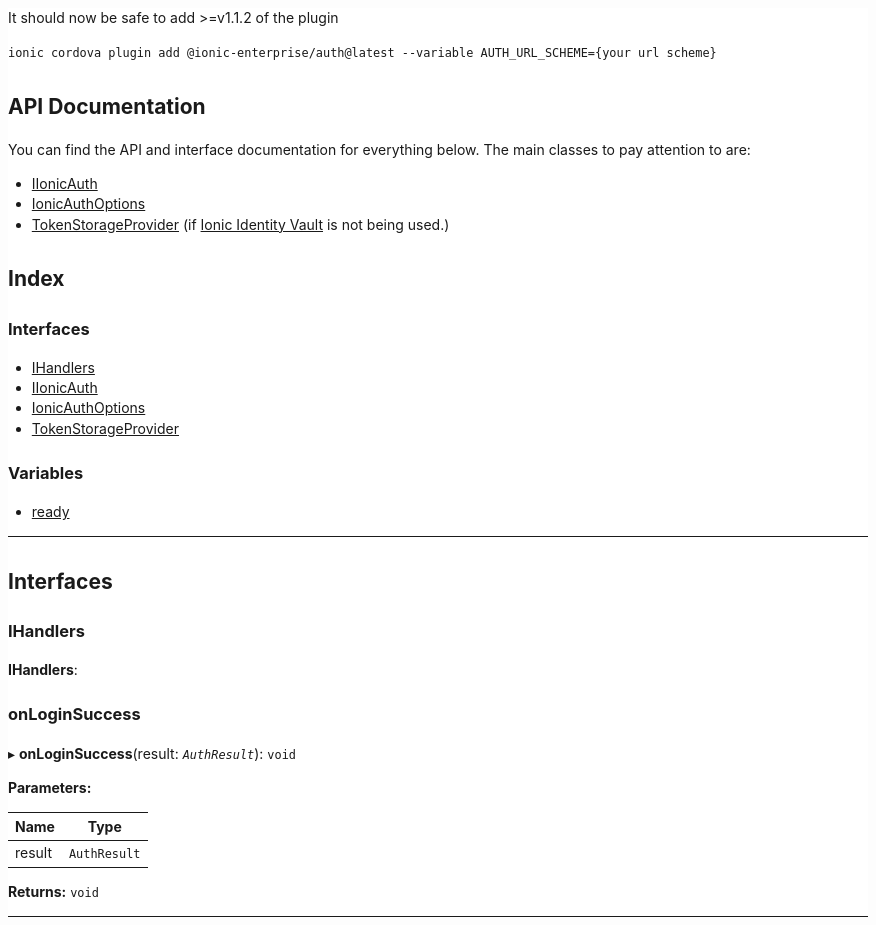 It should now be safe to add >=v1.1.2 of the plugin

```shell
ionic cordova plugin add @ionic-enterprise/auth@latest --variable AUTH_URL_SCHEME={your url scheme}
```

## API Documentation

You can find the API and interface documentation for everything below. The main classes to pay attention to are:

* [IIonicAuth](#iionicauth)
* [IonicAuthOptions](#ionicauthoptions)
* [TokenStorageProvider](#tokenstorageprovider) (if [Ionic Identity Vault](/docs/enterprise/identity-vault) is not being used.)

## Index

### Interfaces

* [IHandlers](#ihandlers)
* [IIonicAuth](#iionicauth)
* [IonicAuthOptions](#ionicauthoptions)
* [TokenStorageProvider](#tokenstorageprovider)

### Variables

* [ready](#ready)

* * *

## Interfaces

<a id="ihandlers"></a>

### IHandlers

**IHandlers**:

<a id="ihandlers.onloginsuccess"></a>

### onLoginSuccess

▸ **onLoginSuccess**(result: *`AuthResult`*): `void`

**Parameters:**

| Name   | Type         |
| ------ | ------------ |
| result | `AuthResult` |


**Returns:** `void`

* * *
